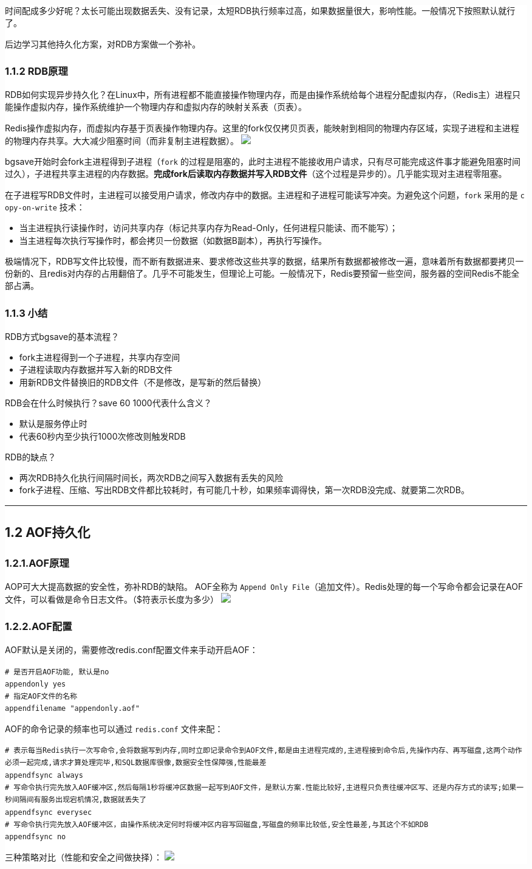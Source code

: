 时间配成多少好呢？太长可能出现数据丢失、没有记录，太短RDB执行频率过高，如果数据量很大，影响性能。一般情况下按照默认就行了。

后边学习其他持久化方案，对RDB方案做一个弥补。
### 1.1.2 RDB原理
RDB如何实现异步持久化？在Linux中，所有进程都不能直接操作物理内存，而是由操作系统给每个进程分配虚拟内存，（Redis主）进程只能操作虚拟内存，操作系统维护一个物理内存和虚拟内存的映射关系表（页表）。

Redis操作虚拟内存，而虚拟内存基于页表操作物理内存。这里的fork仅仅拷贝页表，能映射到相同的物理内存区域，实现子进程和主进程的物理内存共享。大大减少阻塞时间（而非复制主进程数据）。
![](https://image-1307616428.cos.ap-beijing.myqcloud.com/Obsidian/202212021955705.png)

bgsave开始时会fork主进程得到子进程（`fork` 的过程是阻塞的，此时主进程不能接收用户请求，只有尽可能完成这件事才能避免阻塞时间过久），子进程共享主进程的内存数据。**完成fork后读取内存数据并写入RDB文件**（这个过程是异步的）。几乎能实现对主进程零阻塞。

在子进程写RDB文件时，主进程可以接受用户请求，修改内存中的数据。主进程和子进程可能读写冲突。为避免这个问题，`fork` 采用的是 `copy-on-write` 技术：
- 当主进程执行读操作时，访问共享内存（标记共享内存为Read-Only，任何进程只能读、而不能写）；
- 当主进程每次执行写操作时，都会拷贝一份数据（如数据B副本），再执行写操作。

极端情况下，RDB写文件比较慢，而不断有数据进来、要求修改这些共享的数据，结果所有数据都被修改一遍，意味着所有数据都要拷贝一份新的、且redis对内存的占用翻倍了。几乎不可能发生，但理论上可能。一般情况下，Redis要预留一些空间，服务器的空间Redis不能全部占满。

### 1.1.3 小结
RDB方式bgsave的基本流程？
- fork主进程得到一个子进程，共享内存空间
- 子进程读取内存数据并写入新的RDB文件
- 用新RDB文件替换旧的RDB文件（不是修改，是写新的然后替换）

RDB会在什么时候执行？save 60 1000代表什么含义？
- 默认是服务停止时
- 代表60秒内至少执行1000次修改则触发RDB

RDB的缺点？
- 两次RDB持久化执行间隔时间长，两次RDB之间写入数据有丢失的风险
- fork子进程、压缩、写出RDB文件都比较耗时，有可能几十秒，如果频率调得快，第一次RDB没完成、就要第二次RDB。

---
## 1.2 AOF持久化
### 1.2.1.AOF原理
AOP可大大提高数据的安全性，弥补RDB的缺陷。
AOF全称为 `Append Only File`（追加文件）。Redis处理的每一个写命令都会记录在AOF文件，可以看做是命令日志文件。（$符表示长度为多少）
![](https://image-1307616428.cos.ap-beijing.myqcloud.com/Obsidian/202212022037038.png)

### 1.2.2.AOF配置
AOF默认是关闭的，需要修改redis.conf配置文件来手动开启AOF：
```properties
# 是否开启AOF功能, 默认是no
appendonly yes
# 指定AOF文件的名称
appendfilename "appendonly.aof"
```
AOF的命令记录的频率也可以通过 `redis.conf` 文件来配：
```properties
# 表示每当Redis执行一次写命令,会将数据写到内存,同时立即记录命令到AOF文件,都是由主进程完成的,主进程接到命令后,先操作内存、再写磁盘,这两个动作必须一起完成,请求才算处理完毕,和SQL数据库很像,数据安全性保障强,性能最差
appendfsync always 
# 写命令执行完先放入AOF缓冲区,然后每隔1秒将缓冲区数据一起写到AOF文件，是默认方案.性能比较好,主进程只负责往缓冲区写、还是内存方式的读写;如果一秒间隔间有服务出现宕机情况,数据就丢失了
appendfsync everysec 
# 写命令执行完先放入AOF缓冲区，由操作系统决定何时将缓冲区内容写回磁盘,写磁盘的频率比较低,安全性最差,与其这个不如RDB
appendfsync no
```
三种策略对比（性能和安全之间做抉择）：
![](https://image-1307616428.cos.ap-beijing.myqcloud.com/Obsidian/202212022041651.png)
